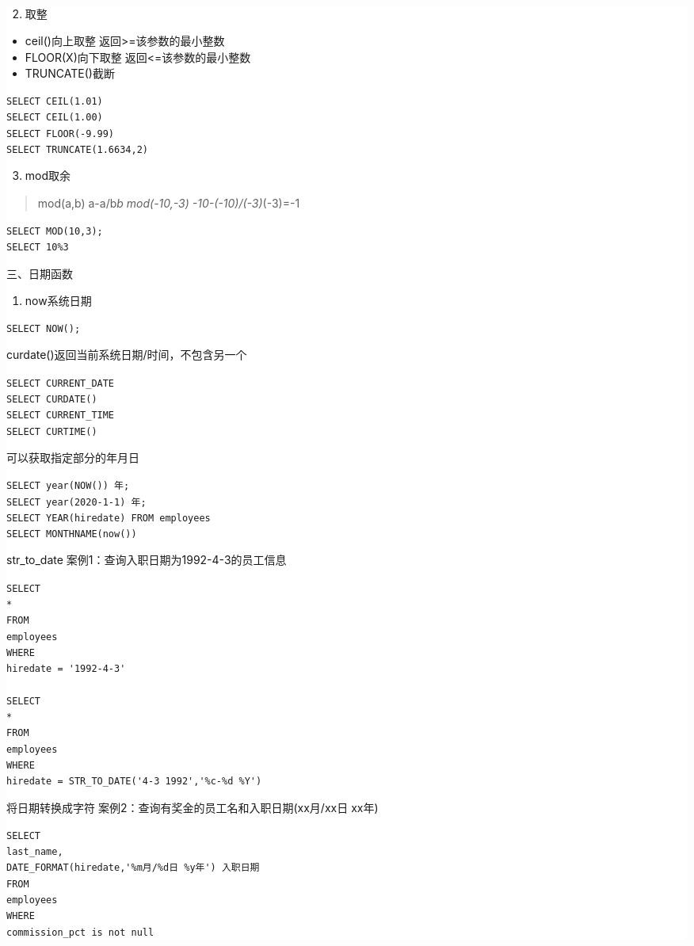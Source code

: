 ```
```
2. 取整
- ceil()向上取整 返回>=该参数的最小整数
- FLOOR(X)向下取整 返回<=该参数的最小整数
- TRUNCATE()截断
```
SELECT CEIL(1.01)
SELECT CEIL(1.00)
SELECT FLOOR(-9.99)
SELECT TRUNCATE(1.6634,2)
```
3. mod取余
>mod(a,b) a-a/b*b
>mod(-10,-3) -10-(-10)/(-3)*(-3)=-1
```
SELECT MOD(10,3);
SELECT 10%3
```

三、日期函数
1. now系统日期
```
SELECT NOW();
```
curdate()返回当前系统日期/时间，不包含另一个
```
SELECT CURRENT_DATE
SELECT CURDATE()
SELECT CURRENT_TIME
SELECT CURTIME()
```
可以获取指定部分的年月日
```
SELECT year(NOW()) 年;
SELECT year(2020-1-1) 年;
SELECT YEAR(hiredate) FROM employees
SELECT MONTHNAME(now())
```
str\_to\_date
案例1：查询入职日期为1992-4-3的员工信息
```
SELECT 
* 
FROM
employees 
WHERE
hiredate = '1992-4-3'

SELECT 
* 
FROM 
employees 
WHERE 
hiredate = STR_TO_DATE('4-3 1992','%c-%d %Y')
```
将日期转换成字符
案例2：查询有奖金的员工名和入职日期(xx月/xx日 xx年)
```
SELECT 
last_name,
DATE_FORMAT(hiredate,'%m月/%d日 %y年') 入职日期 
FROM 
employees 
WHERE 
commission_pct is not null
```